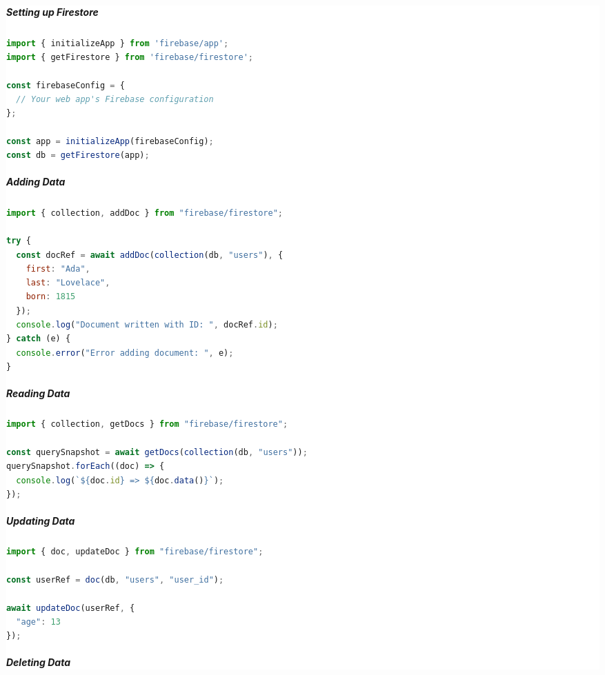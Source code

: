 ##### Setting up Firestore

```javascript
import { initializeApp } from 'firebase/app';
import { getFirestore } from 'firebase/firestore';

const firebaseConfig = {
  // Your web app's Firebase configuration
};

const app = initializeApp(firebaseConfig);
const db = getFirestore(app);
```

##### Adding Data

```javascript
import { collection, addDoc } from "firebase/firestore"; 

try {
  const docRef = await addDoc(collection(db, "users"), {
    first: "Ada",
    last: "Lovelace",
    born: 1815
  });
  console.log("Document written with ID: ", docRef.id);
} catch (e) {
  console.error("Error adding document: ", e);
}
```

##### Reading Data

```javascript
import { collection, getDocs } from "firebase/firestore"; 

const querySnapshot = await getDocs(collection(db, "users"));
querySnapshot.forEach((doc) => {
  console.log(`${doc.id} => ${doc.data()}`);
});
```

##### Updating Data

```javascript
import { doc, updateDoc } from "firebase/firestore";

const userRef = doc(db, "users", "user_id");

await updateDoc(userRef, {
  "age": 13
});
```

##### Deleting Data
